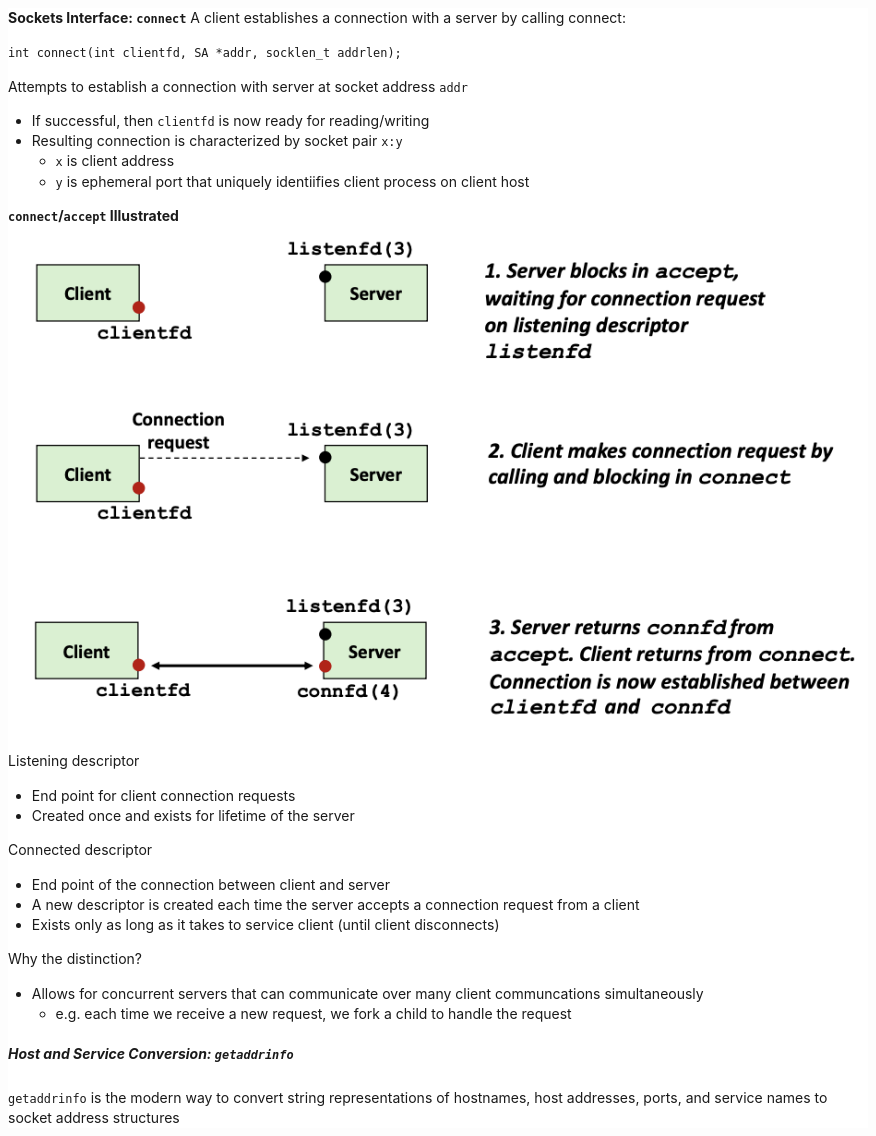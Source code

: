 **Sockets Interface: `connect`**
A client establishes a connection with a server by calling connect:
```
int connect(int clientfd, SA *addr, socklen_t addrlen);
```
Attempts to establish a connection with server at socket address `addr`
- If successful, then `clientfd` is now ready for reading/writing
- Resulting connection is characterized by socket pair `x:y`
    - `x` is client address
    - `y` is ephemeral port that uniquely identiifies client process on client host

**`connect`/`accept` Illustrated**
![Alt text](./images/image137.png)

Listening descriptor
- End point for client connection requests
- Created once and exists for lifetime of the server

Connected descriptor
- End point of the connection between client and server
- A new descriptor is created each time the server accepts a connection request from a client
- Exists only as long as it takes to service client (until client disconnects)

Why the distinction?
- Allows for concurrent servers that can communicate over many client communcations simultaneously
    - e.g. each time we receive a new request, we fork a child to handle the request

##### Host and Service Conversion: `getaddrinfo`
`getaddrinfo` is the modern way to convert string representations of hostnames, host addresses, ports, and service names to socket address structures
